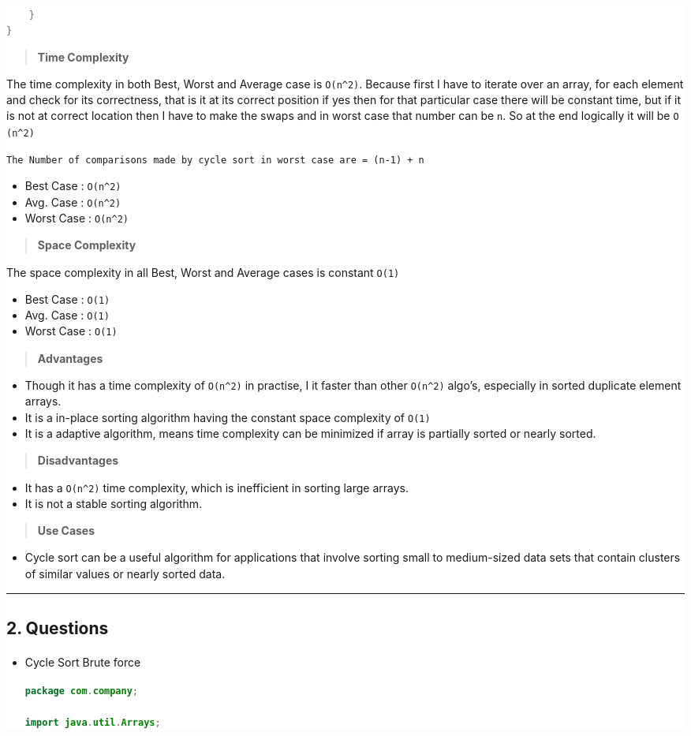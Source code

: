 ```java
    }
}
```

> **Time Complexity**
> 

The time complexity in both Best, Worst and Average case is `O(n^2)`. Because first I have to iterate over an array, for each element and check for its correctness, that is it at its correct position if yes then for that particular case there will be constant time, but if it is not at correct location then I have to make the swaps and in worst case that number can be `n`. So at the end logically it will be `O(n^2)` 

`The Number of comparisons made by cycle sort in worst case are = (n-1) + n`

- Best Case : `O(n^2)`
- Avg. Case : `O(n^2)`
- Worst Case : `O(n^2)`

> **Space Complexity**
> 

The space complexity in all Best, Worst and Average cases is constant `O(1)`

- Best Case : `O(1)`
- Avg. Case : `O(1)`
- Worst Case : `O(1)`

> **Advantages**
> 
- Though it has a time complexity of `O(n^2)` in practise, I it faster than other `O(n^2)` algo’s, especially in sorted duplicate element arrays.
- It is a in-place sorting algorithm having the constant space complexity of `O(1)`
- It is a adaptive algorithm, means time complexity can be minimized if array is partially sorted or nearly sorted.

> **Disadvantages**
> 
- It has a `O(n^2)` time complexity, which is inefficient in sorting large arrays.
- It is not a stable sorting algorithm.

> **Use Cases**
> 
- Cycle sort can be a useful algorithm for applications that involve sorting small to medium-sized data sets that contain clusters of similar values or nearly sorted data.

---

## 2. Questions

- Cycle Sort Brute force
    
    ```java
    package com.company;
    
    import java.util.Arrays;
    